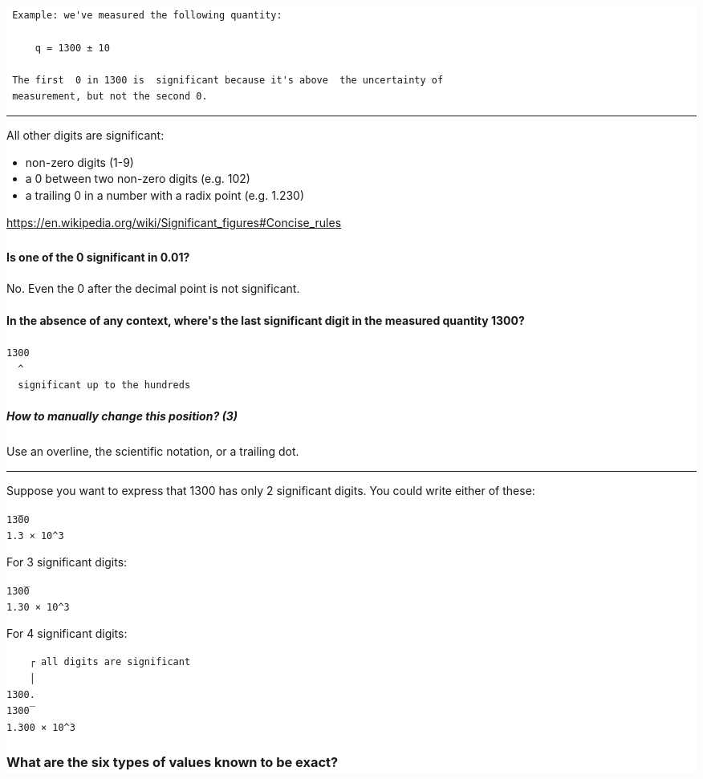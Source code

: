      Example: we've measured the following quantity:

         q = 1300 ± 10

     The first  0 in 1300 is  significant because it's above  the uncertainty of
     measurement, but not the second 0.

---

All other digits are significant:

   - non-zero digits (1-9)
   - a 0 between two non-zero digits (e.g. 102)
   - a trailing 0 in a number with a radix point (e.g. 1.230)

<https://en.wikipedia.org/wiki/Significant_figures#Concise_rules>

###
#### Is one of the 0 significant in 0.01?

No.
Even the 0 after the decimal point is not significant.

#### In the absence of any context, where's the last significant digit in the measured quantity 1300?

    1300
      ^
      significant up to the hundreds

##### How to manually change this position?  (3)

Use an overline, the scientific notation, or a trailing dot.

---

Suppose you want to express that 1300 has only 2 significant digits.
You could write either of these:

    13̅00
    1.3 × 10^3

For 3 significant digits:

    130̅0
    1.30 × 10^3

For 4 significant digits:

        ┌ all digits are significant
        │
    1300.
    1300̅
    1.300 × 10^3

###
### What are the six types of values known to be exact?
